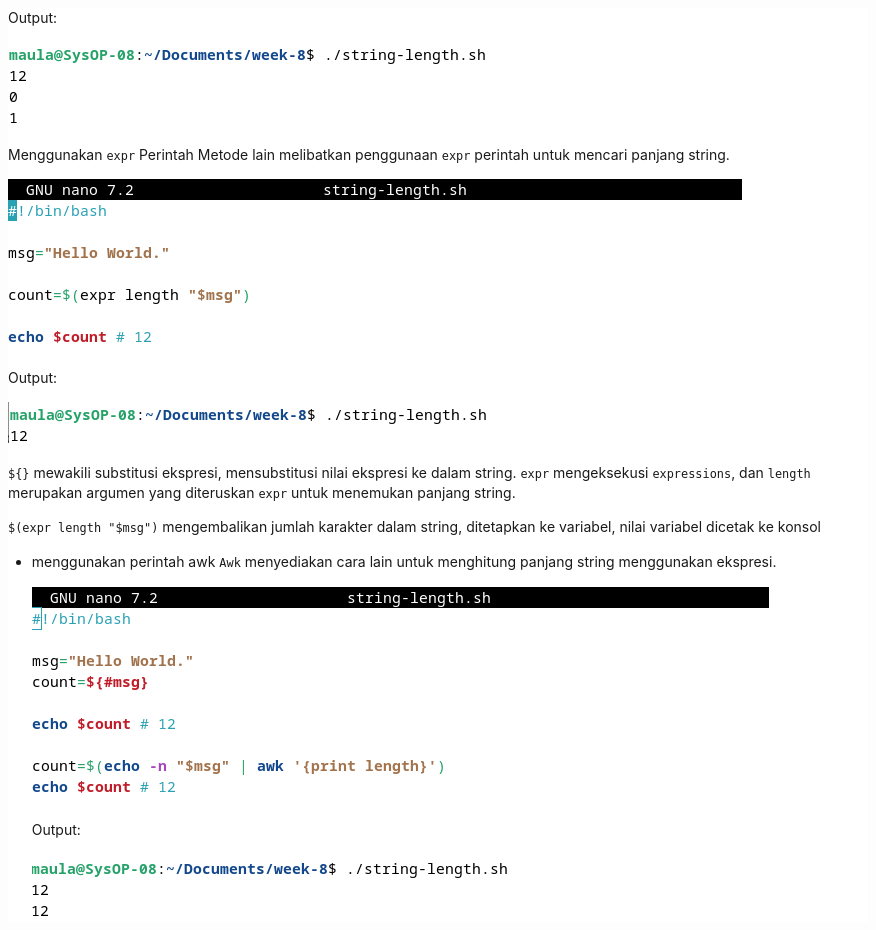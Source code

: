 Output:

![App Screenshot](img/string-length/4.png)

Menggunakan `expr` Perintah Metode lain melibatkan penggunaan `expr` perintah untuk mencari panjang string.

![App Screenshot](img/string-length/5.png)

Output:

![App Screenshot](img/string-length/6.png)

`${}` mewakili substitusi ekspresi, mensubstitusi nilai ekspresi ke dalam string. `expr` mengeksekusi `expressions`, dan `length` merupakan argumen yang diteruskan `expr` untuk menemukan panjang string.

`$(expr length "$msg")` mengembalikan jumlah karakter dalam string, ditetapkan ke variabel, nilai variabel dicetak ke konsol

- menggunakan perintah awk `Awk` menyediakan cara lain untuk menghitung panjang string menggunakan ekspresi.

  ![App Screenshot](img/string-length/7.png)

  Output:

  ![App Screenshot](img/string-length/8.png)
